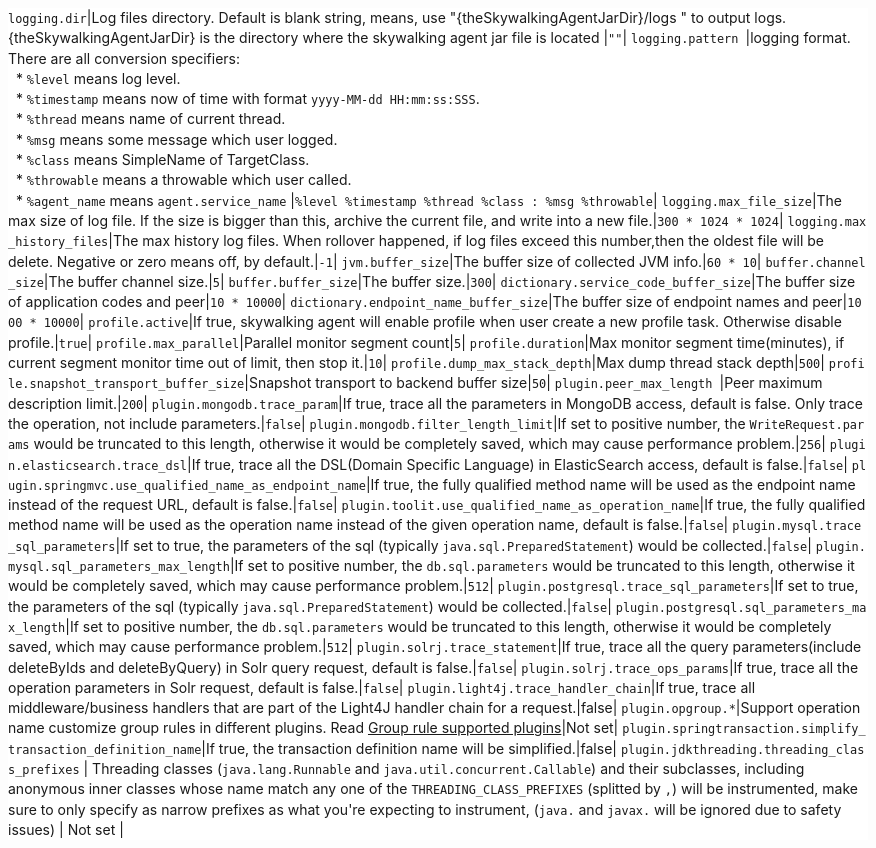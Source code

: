 `logging.dir`|Log files directory. Default is blank string, means, use "{theSkywalkingAgentJarDir}/logs  " to output logs. {theSkywalkingAgentJarDir} is the directory where the skywalking agent jar file is located |`""`|
`logging.pattern `|logging format. There are all conversion specifiers: <br>&nbsp;&nbsp;* `%level` means log level. <br>&nbsp;&nbsp;*  `%timestamp` means now of time with format `yyyy-MM-dd HH:mm:ss:SSS`.<br>&nbsp;&nbsp;*   `%thread` means name of current thread.<br>&nbsp;&nbsp;*   `%msg` means some message which user logged. <br>&nbsp;&nbsp;*  `%class` means SimpleName of TargetClass. <br>&nbsp;&nbsp;*  `%throwable` means a throwable which user called. <br>&nbsp;&nbsp;*  `%agent_name` means `agent.service_name`  |`%level %timestamp %thread %class : %msg %throwable`|
`logging.max_file_size`|The max size of log file. If the size is bigger than this, archive the current file, and write into a new file.|`300 * 1024 * 1024`|
`logging.max_history_files`|The max history log files. When rollover happened, if log files exceed this number,then the oldest file will be delete. Negative or zero means off, by default.|`-1`|
`jvm.buffer_size`|The buffer size of collected JVM info.|`60 * 10`|
`buffer.channel_size`|The buffer channel size.|`5`|
`buffer.buffer_size`|The buffer size.|`300`|
`dictionary.service_code_buffer_size`|The buffer size of application codes and peer|`10 * 10000`|
`dictionary.endpoint_name_buffer_size`|The buffer size of endpoint names and peer|`1000 * 10000`|
`profile.active`|If true, skywalking agent will enable profile when user create a new profile task. Otherwise disable profile.|`true`|
`profile.max_parallel`|Parallel monitor segment count|`5`|
`profile.duration`|Max monitor segment time(minutes), if current segment monitor time out of limit, then stop it.|`10`|
`profile.dump_max_stack_depth`|Max dump thread stack depth|`500`|
`profile.snapshot_transport_buffer_size`|Snapshot transport to backend buffer size|`50`|
`plugin.peer_max_length `|Peer maximum description limit.|`200`|
`plugin.mongodb.trace_param`|If true, trace all the parameters in MongoDB access, default is false. Only trace the operation, not include parameters.|`false`|
`plugin.mongodb.filter_length_limit`|If set to positive number, the `WriteRequest.params` would be truncated to this length, otherwise it would be completely saved, which may cause performance problem.|`256`|
`plugin.elasticsearch.trace_dsl`|If true, trace all the DSL(Domain Specific Language) in ElasticSearch access, default is false.|`false`|
`plugin.springmvc.use_qualified_name_as_endpoint_name`|If true, the fully qualified method name will be used as the endpoint name instead of the request URL, default is false.|`false`|
`plugin.toolit.use_qualified_name_as_operation_name`|If true, the fully qualified method name will be used as the operation name instead of the given operation name, default is false.|`false`|
`plugin.mysql.trace_sql_parameters`|If set to true, the parameters of the sql (typically `java.sql.PreparedStatement`) would be collected.|`false`|
`plugin.mysql.sql_parameters_max_length`|If set to positive number, the `db.sql.parameters` would be truncated to this length, otherwise it would be completely saved, which may cause performance problem.|`512`|
`plugin.postgresql.trace_sql_parameters`|If set to true, the parameters of the sql (typically `java.sql.PreparedStatement`) would be collected.|`false`|
`plugin.postgresql.sql_parameters_max_length`|If set to positive number, the `db.sql.parameters` would be truncated to this length, otherwise it would be completely saved, which may cause performance problem.|`512`|
`plugin.solrj.trace_statement`|If true, trace all the query parameters(include deleteByIds and deleteByQuery) in Solr query request, default is false.|`false`|
`plugin.solrj.trace_ops_params`|If true, trace all the operation parameters in Solr request, default is false.|`false`|
`plugin.light4j.trace_handler_chain`|If true, trace all middleware/business handlers that are part of the Light4J handler chain for a request.|false|
`plugin.opgroup.*`|Support operation name customize group rules in different plugins. Read [Group rule supported plugins](op_name_group_rule.md)|Not set|
`plugin.springtransaction.simplify_transaction_definition_name`|If true, the transaction definition name will be simplified.|false|
`plugin.jdkthreading.threading_class_prefixes` | Threading classes (`java.lang.Runnable` and `java.util.concurrent.Callable`) and their subclasses, including anonymous inner classes whose name match any one of the `THREADING_CLASS_PREFIXES` (splitted by `,`) will be instrumented, make sure to only specify as narrow prefixes as what you're expecting to instrument, (`java.` and `javax.` will be ignored due to safety issues) | Not set |